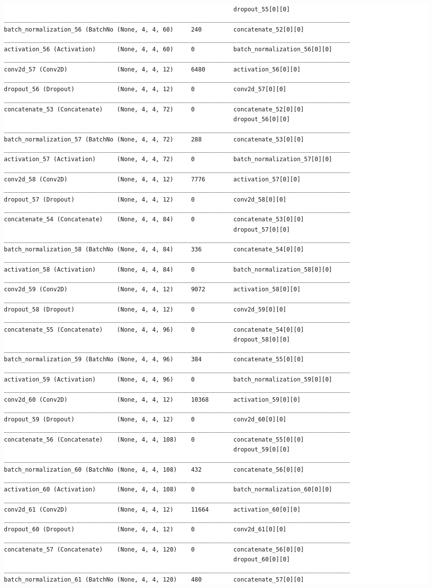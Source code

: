                                                                      dropout_55[0][0]                 
    __________________________________________________________________________________________________
    batch_normalization_56 (BatchNo (None, 4, 4, 60)     240         concatenate_52[0][0]             
    __________________________________________________________________________________________________
    activation_56 (Activation)      (None, 4, 4, 60)     0           batch_normalization_56[0][0]     
    __________________________________________________________________________________________________
    conv2d_57 (Conv2D)              (None, 4, 4, 12)     6480        activation_56[0][0]              
    __________________________________________________________________________________________________
    dropout_56 (Dropout)            (None, 4, 4, 12)     0           conv2d_57[0][0]                  
    __________________________________________________________________________________________________
    concatenate_53 (Concatenate)    (None, 4, 4, 72)     0           concatenate_52[0][0]             
                                                                     dropout_56[0][0]                 
    __________________________________________________________________________________________________
    batch_normalization_57 (BatchNo (None, 4, 4, 72)     288         concatenate_53[0][0]             
    __________________________________________________________________________________________________
    activation_57 (Activation)      (None, 4, 4, 72)     0           batch_normalization_57[0][0]     
    __________________________________________________________________________________________________
    conv2d_58 (Conv2D)              (None, 4, 4, 12)     7776        activation_57[0][0]              
    __________________________________________________________________________________________________
    dropout_57 (Dropout)            (None, 4, 4, 12)     0           conv2d_58[0][0]                  
    __________________________________________________________________________________________________
    concatenate_54 (Concatenate)    (None, 4, 4, 84)     0           concatenate_53[0][0]             
                                                                     dropout_57[0][0]                 
    __________________________________________________________________________________________________
    batch_normalization_58 (BatchNo (None, 4, 4, 84)     336         concatenate_54[0][0]             
    __________________________________________________________________________________________________
    activation_58 (Activation)      (None, 4, 4, 84)     0           batch_normalization_58[0][0]     
    __________________________________________________________________________________________________
    conv2d_59 (Conv2D)              (None, 4, 4, 12)     9072        activation_58[0][0]              
    __________________________________________________________________________________________________
    dropout_58 (Dropout)            (None, 4, 4, 12)     0           conv2d_59[0][0]                  
    __________________________________________________________________________________________________
    concatenate_55 (Concatenate)    (None, 4, 4, 96)     0           concatenate_54[0][0]             
                                                                     dropout_58[0][0]                 
    __________________________________________________________________________________________________
    batch_normalization_59 (BatchNo (None, 4, 4, 96)     384         concatenate_55[0][0]             
    __________________________________________________________________________________________________
    activation_59 (Activation)      (None, 4, 4, 96)     0           batch_normalization_59[0][0]     
    __________________________________________________________________________________________________
    conv2d_60 (Conv2D)              (None, 4, 4, 12)     10368       activation_59[0][0]              
    __________________________________________________________________________________________________
    dropout_59 (Dropout)            (None, 4, 4, 12)     0           conv2d_60[0][0]                  
    __________________________________________________________________________________________________
    concatenate_56 (Concatenate)    (None, 4, 4, 108)    0           concatenate_55[0][0]             
                                                                     dropout_59[0][0]                 
    __________________________________________________________________________________________________
    batch_normalization_60 (BatchNo (None, 4, 4, 108)    432         concatenate_56[0][0]             
    __________________________________________________________________________________________________
    activation_60 (Activation)      (None, 4, 4, 108)    0           batch_normalization_60[0][0]     
    __________________________________________________________________________________________________
    conv2d_61 (Conv2D)              (None, 4, 4, 12)     11664       activation_60[0][0]              
    __________________________________________________________________________________________________
    dropout_60 (Dropout)            (None, 4, 4, 12)     0           conv2d_61[0][0]                  
    __________________________________________________________________________________________________
    concatenate_57 (Concatenate)    (None, 4, 4, 120)    0           concatenate_56[0][0]             
                                                                     dropout_60[0][0]                 
    __________________________________________________________________________________________________
    batch_normalization_61 (BatchNo (None, 4, 4, 120)    480         concatenate_57[0][0]             